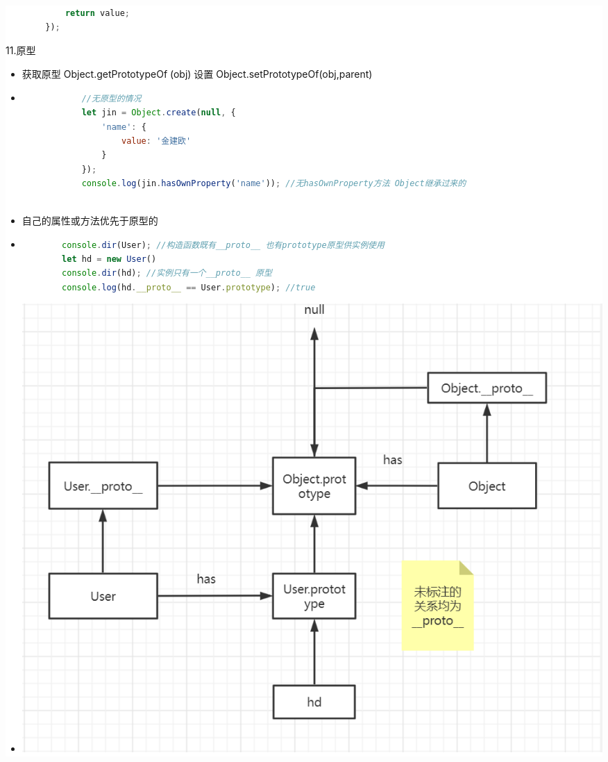   ```js
              return value;
          });
  ```

11.原型

* 获取原型 Object.getPrototypeOf (obj) 设置 Object.setPrototypeOf(obj,parent)

* ```js
              //无原型的情况
              let jin = Object.create(null, {
                  'name': {
                      value: '金建欧'
                  }
              });
              console.log(jin.hasOwnProperty('name')); //无hasOwnProperty方法 Object继承过来的
                
  ```

* 自己的属性或方法优先于原型的

* ```js
          console.dir(User); //构造函数既有__proto__ 也有prototype原型供实例使用
          let hd = new User()
          console.dir(hd); //实例只有一个__proto__ 原型
          console.log(hd.__proto__ == User.prototype); //true
  ```

* ![1636892233770](assets/1636892233770.png)
